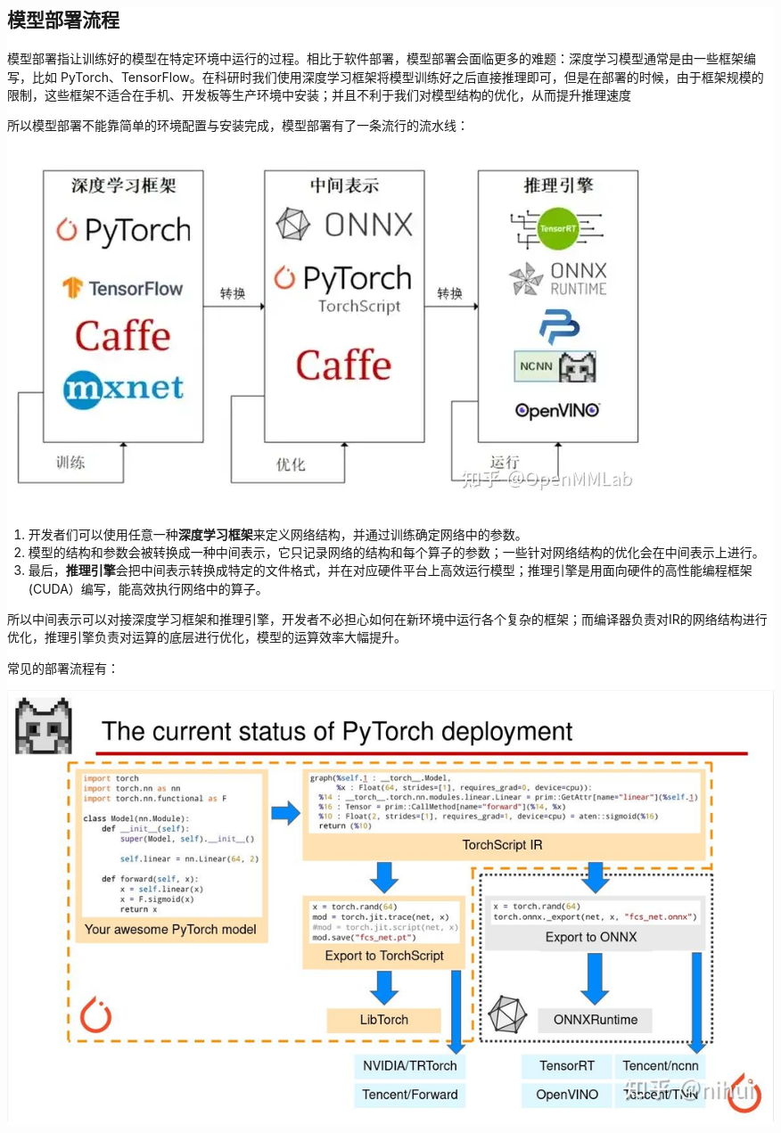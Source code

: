 ## 模型部署流程

模型部署指让训练好的模型在特定环境中运行的过程。相比于软件部署，模型部署会面临更多的难题：深度学习模型通常是由一些框架编写，比如 PyTorch、TensorFlow。在科研时我们使用深度学习框架将模型训练好之后直接推理即可，但是在部署的时候，由于框架规模的限制，这些框架不适合在手机、开发板等生产环境中安装；并且不利于我们对模型结构的优化，从而提升推理速度

所以模型部署不能靠简单的环境配置与安装完成，模型部署有了一条流行的流水线：

![img](推理引擎.assets/v2-59b12a53cb37514ca9fa0126612c6d25_720w.webp)

1. 开发者们可以使用任意一种**深度学习框架**来定义网络结构，并通过训练确定网络中的参数。
2. 模型的结构和参数会被转换成一种中间表示，它只记录网络的结构和每个算子的参数；一些针对网络结构的优化会在中间表示上进行。
3. 最后，**推理引擎**会把中间表示转换成特定的文件格式，并在对应硬件平台上高效运行模型；推理引擎是用面向硬件的高性能编程框架(CUDA）编写，能高效执行网络中的算子。

所以中间表示可以对接深度学习框架和推理引擎，开发者不必担心如何在新环境中运行各个复杂的框架；而编译器负责对IR的网络结构进行优化，推理引擎负责对运算的底层进行优化，模型的运算效率大幅提升。

常见的部署流程有：

![img](推理引擎.assets/v2-d9c7c4bd7ab2ff878d4e04aaa23a7461_r.jpg)
